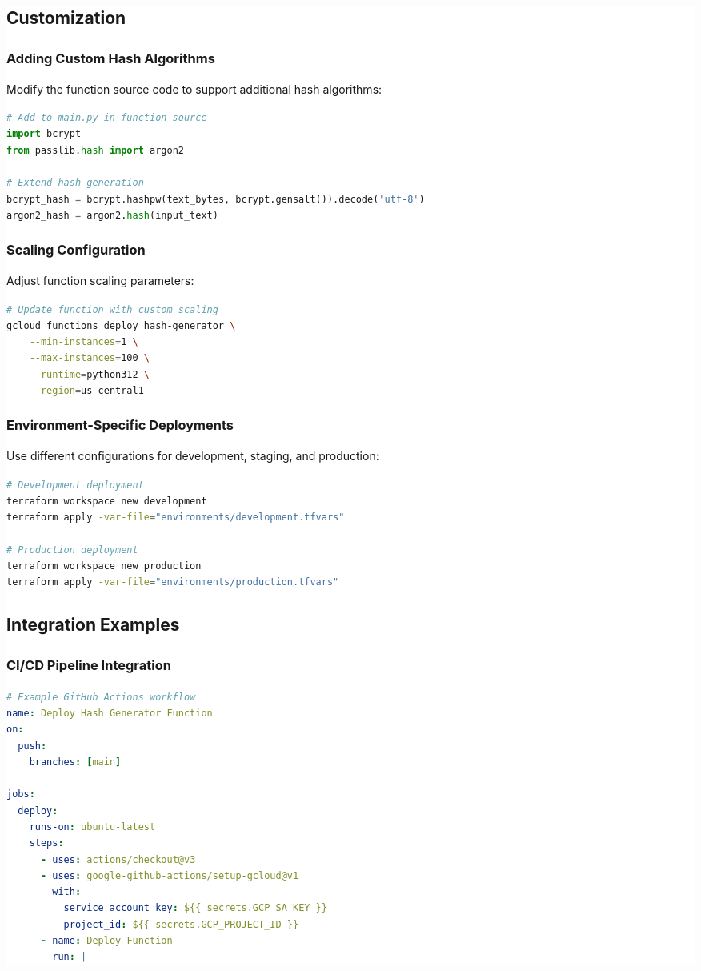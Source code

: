 ## Customization

### Adding Custom Hash Algorithms

Modify the function source code to support additional hash algorithms:

```python
# Add to main.py in function source
import bcrypt
from passlib.hash import argon2

# Extend hash generation
bcrypt_hash = bcrypt.hashpw(text_bytes, bcrypt.gensalt()).decode('utf-8')
argon2_hash = argon2.hash(input_text)
```

### Scaling Configuration

Adjust function scaling parameters:

```bash
# Update function with custom scaling
gcloud functions deploy hash-generator \
    --min-instances=1 \
    --max-instances=100 \
    --runtime=python312 \
    --region=us-central1
```

### Environment-Specific Deployments

Use different configurations for development, staging, and production:

```bash
# Development deployment
terraform workspace new development
terraform apply -var-file="environments/development.tfvars"

# Production deployment  
terraform workspace new production
terraform apply -var-file="environments/production.tfvars"
```

## Integration Examples

### CI/CD Pipeline Integration

```yaml
# Example GitHub Actions workflow
name: Deploy Hash Generator Function
on:
  push:
    branches: [main]

jobs:
  deploy:
    runs-on: ubuntu-latest
    steps:
      - uses: actions/checkout@v3
      - uses: google-github-actions/setup-gcloud@v1
        with:
          service_account_key: ${{ secrets.GCP_SA_KEY }}
          project_id: ${{ secrets.GCP_PROJECT_ID }}
      - name: Deploy Function
        run: |
```